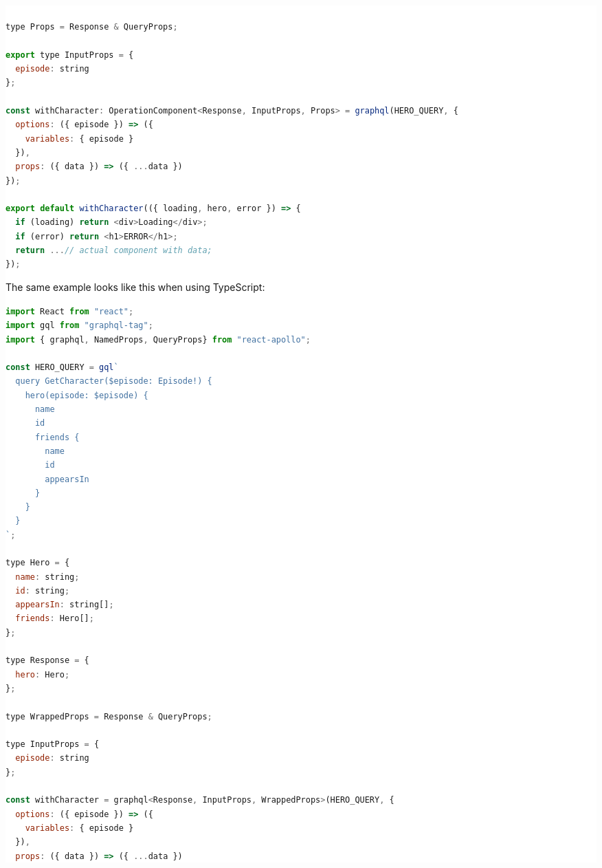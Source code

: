```javascript

type Props = Response & QueryProps;

export type InputProps = {
  episode: string
};

const withCharacter: OperationComponent<Response, InputProps, Props> = graphql(HERO_QUERY, {
  options: ({ episode }) => ({
    variables: { episode }
  }),
  props: ({ data }) => ({ ...data })
});

export default withCharacter(({ loading, hero, error }) => {
  if (loading) return <div>Loading</div>;
  if (error) return <h1>ERROR</h1>;
  return ...// actual component with data;
});
```

The same example looks like this when using TypeScript:

```javascript
import React from "react";
import gql from "graphql-tag";
import { graphql, NamedProps, QueryProps} from "react-apollo";

const HERO_QUERY = gql`
  query GetCharacter($episode: Episode!) {
    hero(episode: $episode) {
      name
      id
      friends {
        name
        id
        appearsIn
      }
    }
  }
`;

type Hero = {
  name: string;
  id: string;
  appearsIn: string[];
  friends: Hero[];
};

type Response = {
  hero: Hero;
};

type WrappedProps = Response & QueryProps;

type InputProps = {
  episode: string
};

const withCharacter = graphql<Response, InputProps, WrappedProps>(HERO_QUERY, {
  options: ({ episode }) => ({
    variables: { episode }
  }),
  props: ({ data }) => ({ ...data })
```